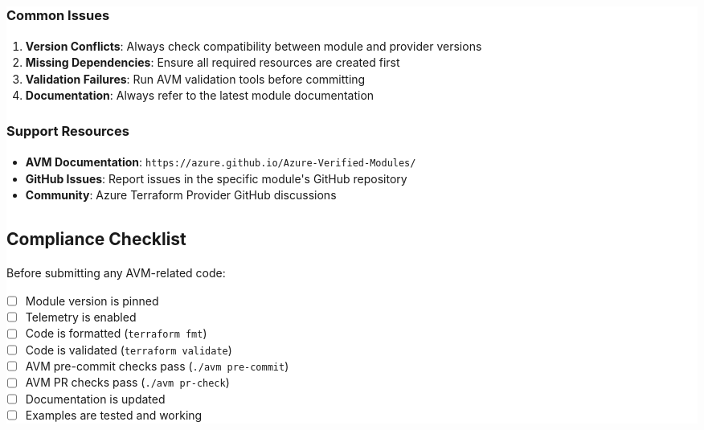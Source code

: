 ### Common Issues

1. **Version Conflicts**: Always check compatibility between module and provider versions
2. **Missing Dependencies**: Ensure all required resources are created first
3. **Validation Failures**: Run AVM validation tools before committing
4. **Documentation**: Always refer to the latest module documentation

### Support Resources

- **AVM Documentation**: `https://azure.github.io/Azure-Verified-Modules/`
- **GitHub Issues**: Report issues in the specific module's GitHub repository
- **Community**: Azure Terraform Provider GitHub discussions

## Compliance Checklist

Before submitting any AVM-related code:

- [ ] Module version is pinned
- [ ] Telemetry is enabled
- [ ] Code is formatted (`terraform fmt`)
- [ ] Code is validated (`terraform validate`)
- [ ] AVM pre-commit checks pass (`./avm pre-commit`)
- [ ] AVM PR checks pass (`./avm pr-check`)
- [ ] Documentation is updated
- [ ] Examples are tested and working
